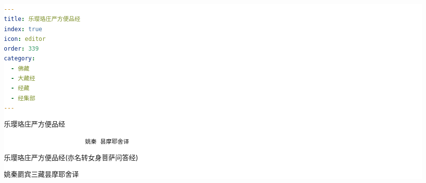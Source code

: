 ```yaml
---
title: 乐璎珞庄严方便品经
index: true
icon: editor
order: 339
category:
  - 佛藏
  - 大藏经
  - 经藏
  - 经集部
---
```


  乐璎珞庄严方便品经  

                        　　姚秦 昙摩耶舍译  

乐璎珞庄严方便品经(亦名转女身菩萨问答经)  

姚秦罽宾三藏昙摩耶舍译  
